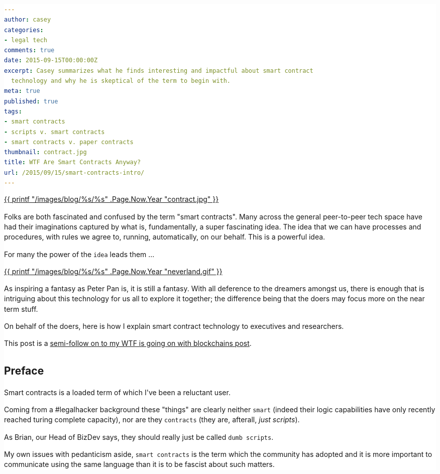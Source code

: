 ```yaml
---
author: casey
categories:
- legal tech
comments: true
date: 2015-09-15T00:00:00Z
excerpt: Casey summarizes what he finds interesting and impactful about smart contract
  technology and why he is skeptical of the term to begin with.
meta: true
published: true
tags:
- smart contracts
- scripts v. smart contracts
- smart contracts v. paper contracts
thumbnail: contract.jpg
title: WTF Are Smart Contracts Anyway?
url: /2015/09/15/smart-contracts-intro/
---
```


[{{ printf "/images/blog/%s/%s" .Page.Now.Year "contract.jpg" }}](https://www.flickr.com/photos/stevensnodgrass/5480863464/)

Folks are both fascinated and confused by the term "smart contracts". Many across the general peer-to-peer tech space have had their imaginations captured by what is, fundamentally, a super fascinating idea. The idea that we can have processes and procedures, with rules we agree to, running, automatically, on our behalf. This is a powerful idea.

For many the power of the `idea` leads them ...

[{{ printf "/images/blog/%s/%s" .Page.Now.Year "neverland.gif" }}](https://33.media.tumblr.com/6c6d7a976bfe30324d656f0465cd7add/tumblr_nk1e8rM4ie1u17yx1o1_500.gif)

As inspiring a fantasy as Peter Pan is, it is still a fantasy. With all deference to the dreamers amongst us, there is enough that is intriguing about this technology for us all to explore it together; the difference being that the doers may focus more on the near term stuff.

On behalf of the doers, here is how I explain smart contract technology to executives and researchers.

This post is a [semi-follow on to my WTF is going on with blockchains post](2015-08-10-how-i-current-explain-blockchains.md).

## Preface

Smart contracts is a loaded term of which I've been a reluctant user.

Coming from a #legalhacker background these "things" are clearly neither `smart` (indeed their logic capabilities have only recently reached turing complete capacity), nor are they `contracts` (they are, afterall, *just scripts*).

As Brian, our Head of BizDev says, they should really just be called `dumb scripts`.

My own issues with pedanticism aside, `smart contracts` is the term which the community has adopted and it is more important to communicate using the same language than it is to be fascist about such matters.
